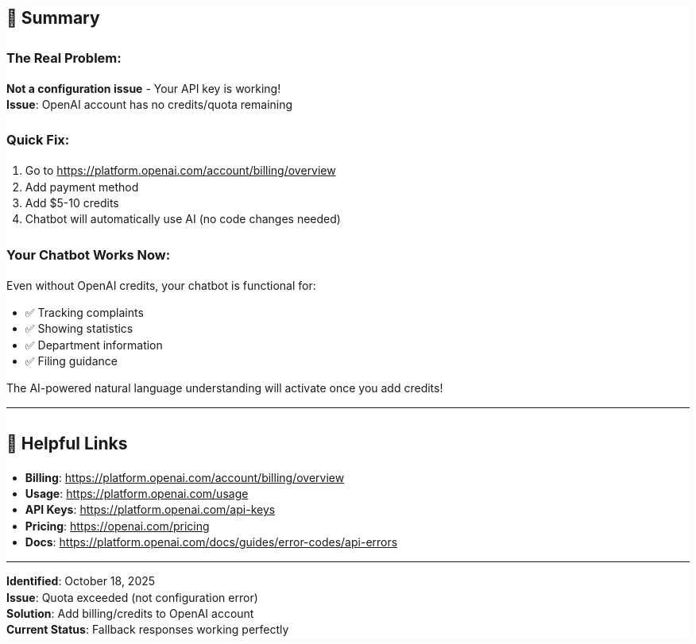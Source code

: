 ## 📝 Summary

### The Real Problem:
**Not a configuration issue** - Your API key is working!  
**Issue**: OpenAI account has no credits/quota remaining

### Quick Fix:
1. Go to https://platform.openai.com/account/billing/overview
2. Add payment method
3. Add $5-10 credits
4. Chatbot will automatically use AI (no code changes needed)

### Your Chatbot Works Now:
Even without OpenAI credits, your chatbot is functional for:
- ✅ Tracking complaints
- ✅ Showing statistics
- ✅ Department information
- ✅ Filing guidance

The AI-powered natural language understanding will activate once you add credits!

---

## 🔗 Helpful Links

- **Billing**: https://platform.openai.com/account/billing/overview
- **Usage**: https://platform.openai.com/usage
- **API Keys**: https://platform.openai.com/api-keys
- **Pricing**: https://openai.com/pricing
- **Docs**: https://platform.openai.com/docs/guides/error-codes/api-errors

---

**Identified**: October 18, 2025  
**Issue**: Quota exceeded (not configuration error)  
**Solution**: Add billing/credits to OpenAI account  
**Current Status**: Fallback responses working perfectly
